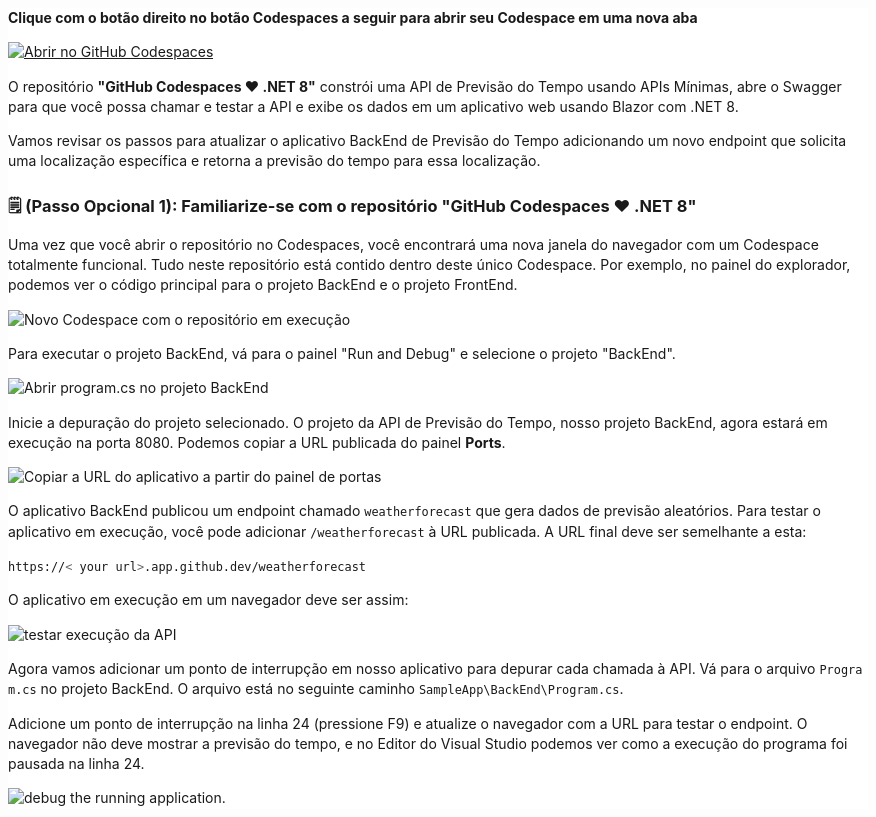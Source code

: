 **Clique com o botão direito no botão Codespaces a seguir para abrir seu Codespace em uma nova aba**
 
[![Abrir no GitHub Codespaces](https://github.com/codespaces/badge.svg)](https://codespaces.new/github/dotnet-codespaces)

O repositório **"GitHub Codespaces ♥️ .NET 8"** constrói uma API de Previsão do Tempo usando APIs Mínimas, abre o Swagger para que você possa chamar e testar a API e exibe os dados em um aplicativo web usando Blazor com .NET 8.

Vamos revisar os passos para atualizar o aplicativo BackEnd de Previsão do Tempo adicionando um novo endpoint que solicita uma localização específica e retorna a previsão do tempo para essa localização.


### 🗒️ (Passo Opcional 1): Familiarize-se com o repositório "GitHub Codespaces ♥️ .NET 8"

Uma vez que você abrir o repositório no Codespaces, você encontrará uma nova janela do navegador com um Codespace totalmente funcional. Tudo neste repositório está contido dentro deste único Codespace. Por exemplo, no painel do explorador, podemos ver o código principal para o projeto BackEnd e o projeto FrontEnd.

![Novo Codespace com o repositório em execução](./005OpenRepoInCodeSpaces.png)

Para executar o projeto BackEnd, vá para o painel "Run and Debug" e selecione o projeto "BackEnd".

![Abrir program.cs no projeto BackEnd](./006RunBackEndProject.png)

Inicie a depuração do projeto selecionado. O projeto da API de Previsão do Tempo, nosso projeto BackEnd, agora estará em execução na porta 8080. Podemos copiar a URL publicada do painel **Ports**.

![Copiar a URL do aplicativo a partir do painel de portas](./007ProjectRunningOpenInNewTab.png)

O aplicativo BackEnd publicou um endpoint chamado `weatherforecast` que gera dados de previsão aleatórios. Para testar o aplicativo em execução, você pode adicionar `/weatherforecast` à URL publicada. A URL final deve ser semelhante a esta:


```bash
https://< your url>.app.github.dev/weatherforecast
```

O aplicativo em execução em um navegador deve ser assim:

![testar execução da API](./008TestRunningApi.png)

Agora vamos adicionar um ponto de interrupção em nosso aplicativo para depurar cada chamada à API. Vá para o arquivo `Program.cs` no projeto BackEnd. O arquivo está no seguinte caminho `SampleApp\BackEnd\Program.cs`.

Adicione um ponto de interrupção na linha 24 (pressione F9) e atualize o navegador com a URL para testar o endpoint. O navegador não deve mostrar a previsão do tempo, e no Editor do Visual Studio podemos ver como a execução do programa foi pausada na linha 24.

![debug the running application.](./009DebugBackEndDemo.png)
